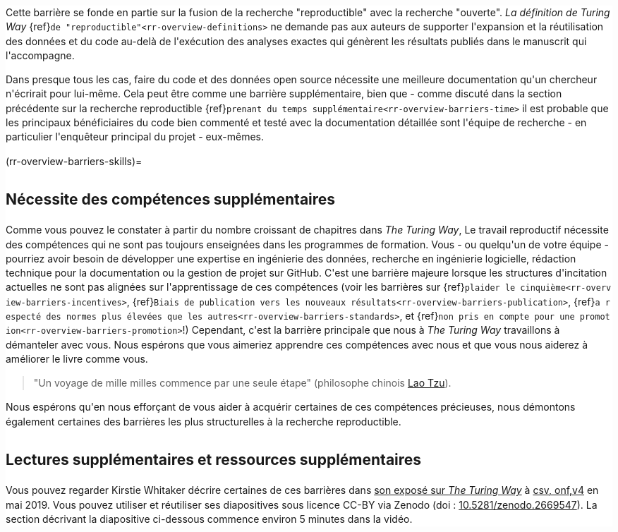 Cette barrière se fonde en partie sur la fusion de la recherche "reproductible" avec la recherche "ouverte". _La définition de Turing Way_ {ref}`de "reproductible"<rr-overview-definitions>` ne demande pas aux auteurs de supporter l'expansion et la réutilisation des données et du code au-delà de l'exécution des analyses exactes qui génèrent les résultats publiés dans le manuscrit qui l'accompagne.

Dans presque tous les cas, faire du code et des données open source nécessite une meilleure documentation qu'un chercheur n'écrirait pour lui-même. Cela peut être comme une barrière supplémentaire, bien que - comme discuté dans la section précédente sur la recherche reproductible {ref}`prenant du temps supplémentaire<rr-overview-barriers-time>` il est probable que les principaux bénéficiaires du code bien commenté et testé avec la documentation détaillée sont l'équipe de recherche - en particulier l'enquêteur principal du projet - eux-mêmes.

(rr-overview-barriers-skills)=
## Nécessite des compétences supplémentaires

Comme vous pouvez le constater à partir du nombre croissant de chapitres dans _The Turing Way_, Le travail reproductif nécessite des compétences qui ne sont pas toujours enseignées dans les programmes de formation. Vous - ou quelqu'un de votre équipe - pourriez avoir besoin de développer une expertise en ingénierie des données, recherche en ingénierie logicielle, rédaction technique pour la documentation ou la gestion de projet sur GitHub. C'est une barrière majeure lorsque les structures d'incitation actuelles ne sont pas alignées sur l'apprentissage de ces compétences (voir les barrières sur {ref}`plaider le cinquième<rr-overview-barriers-incentives>`, {ref}`Biais de publication vers les nouveaux résultats<rr-overview-barriers-publication>`, {ref}`a respecté des normes plus élevées que les autres<rr-overview-barriers-standards>`, et {ref}`non pris en compte pour une promotion<rr-overview-barriers-promotion>`!) Cependant, c'est la barrière principale que nous à _The Turing Way_ travaillons à démanteler avec vous. Nous espérons que vous aimeriez apprendre ces compétences avec nous et que vous nous aiderez à améliorer le livre comme vous.

> "Un voyage de mille milles commence par une seule étape" (philosophe chinois [Lao Tzu](https://en.wikipedia.org/wiki/A_journey_of_a_thousand_miles_begins_with_a_single_step)).

Nous espérons qu'en nous efforçant de vous aider à acquérir certaines de ces compétences précieuses, nous démontons également certaines des barrières les plus structurelles à la recherche reproductible.

## Lectures supplémentaires et ressources supplémentaires

Vous pouvez regarder Kirstie Whitaker décrire certaines de ces barrières dans [son exposé sur _The Turing Way_](https://youtu.be/wZeoZaIV0VE?t=312) à [csv, onf,v4](https://csvconf.com/2019) en mai 2019. Vous pouvez utiliser et réutiliser ses diapositives sous licence CC-BY via Zenodo (doi : [10.5281/zenodo.2669547](https://doi.org/10.5281/zenodo.2669547)). La section décrivant la diapositive ci-dessous commence environ 5 minutes dans la vidéo.
